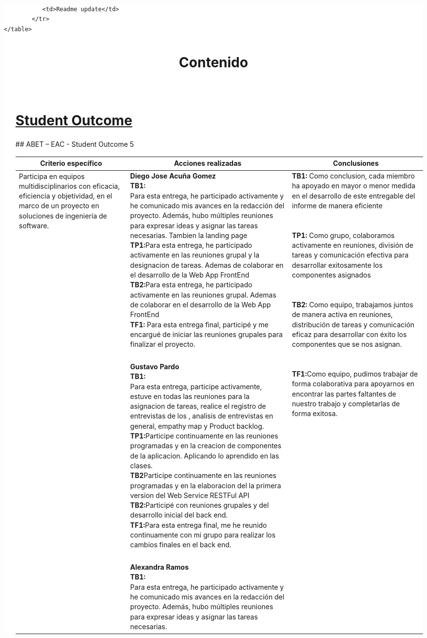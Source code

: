                <td>Readme update</td>
            </tr> 
    </table>
</span>
</div>
<h1 align="center">Contenido</h1>
</br>
<ul style="list-style-type: none;">
   <li><h1><a href="./content/student-outcome.md">Student Outcome</a></h1></li>
   ## ABET – EAC - Student Outcome 5

<table>
   <thead>
      <tr>
         <th>Criterio específico</th>
         <th>Acciones realizadas</th>
         <th>Conclusiones</th>
      </tr>
   </thead>
   <tbody>
      <tr>
         <td rowspan="5">Participa en equipos multidisciplinarios con eficacia, eficiencia y objetividad, en el marco de un proyecto en soluciones de ingeniería de software.</td>
      </tr>
      <tr>
         <td><strong>Diego Jose Acuña Gomez</br>TB1:</strong></br>Para esta entrega, he participado activamente y he comunicado mis avances en la redacción del proyecto. Además, hubo múltiples reuniones para expresar ideas y asignar las tareas necesarias. Tambien la landing page
         </br><strong>TP1:</strong>Para esta entrega, he participado activamente en las reuniones grupal y la designacion de tareas. Ademas de colaborar en el desarrollo de la Web App FrontEnd </br><strong>TB2:</strong>Para esta entrega, he participado activamente en las reuniones grupal. Ademas de colaborar en el desarrollo de la Web App FrontEnd</br><strong>TF1:</strong> Para esta entrega final, participé y me encargué de iniciar las reuniones grupales para finalizar el proyecto.
<br><br>
         <td rowspan="4"><strong>TB1:</strong> Como conclusion, cada miembro ha apoyado en mayor o menor medida en el desarrollo de este entregable del informe de manera eficiente <br><br><br><strong>TP1:</strong>
Como grupo, colaboramos activamente en reuniones, división de tareas y comunicación efectiva para desarrollar exitosamente los componentes asignados<br><br><br><strong>TB2:</strong>
Como equipo, trabajamos juntos de manera activa en reuniones, distribución de tareas y comunicación eficaz para desarrollar con éxito los componentes que se nos asignan.
            <br><br><br><strong>TF1:</strong>Como equipo, pudimos trabajar de forma colaborativa para apoyarnos en encontrar las partes faltantes de nuestro trabajo y completarlas de forma exitosa.
         </td>
      </tr>
      <tr>
         <td><strong>Gustavo Pardo</br>TB1:</strong></br>Para esta entrega, participe activamente, estuve en todas las reuniones para la asignacion de tareas, realice el registro de entrevistas de los , analisis de entrevistas en general, empathy map y Product backlog.
         </br><strong>TP1:</strong>Participe continuamente en las reuniones programadas y  en la creacion de componentes de la aplicacion. Aplicando lo aprendido en las clases.</br><strong>TB2</strong>Participe continuamente en las reuniones programadas y  en la elaboracion del la primera version del Web Service RESTFul API</br><strong>TB2:</strong>Participé con reuniones grupales y del desarrollo inicial del back end.</br><strong>TF1:</strong>Para esta entrega final, me he reunido continuamente con mi grupo para realizar los cambios finales en el back end.
<br><br>
         </td>
      </tr>
      <tr>
         <td><strong>Alexandra Ramos</br>TB1:</strong></br>Para esta entrega, he participado activamente y he comunicado mis avances en la redacción del proyecto. Además, hubo múltiples reuniones para expresar ideas y asignar las tareas necesarias.